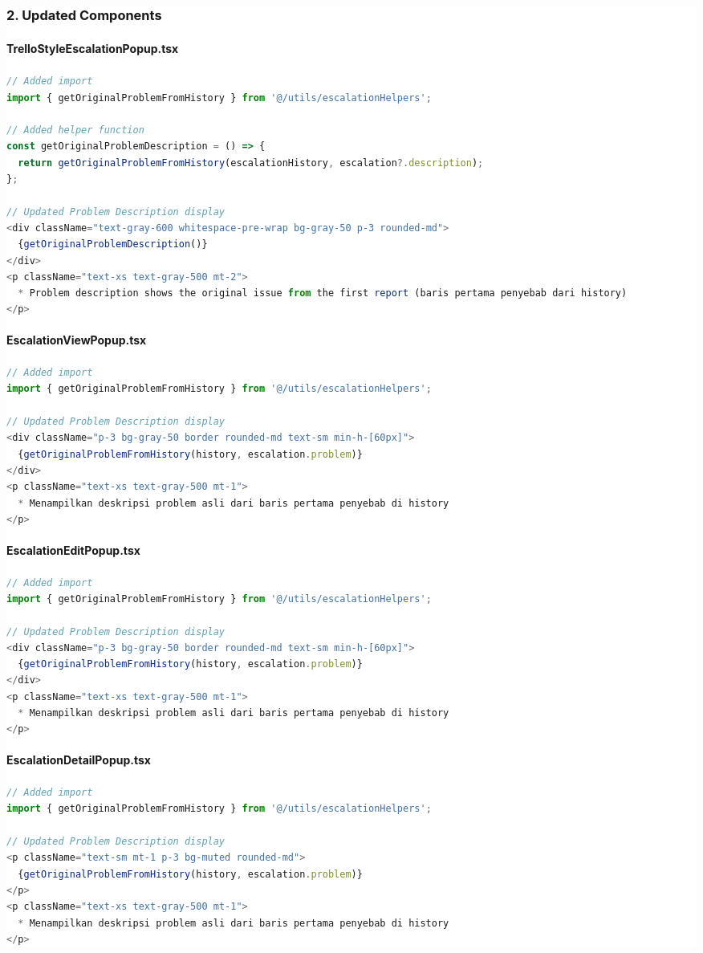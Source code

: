 ### 2. **Updated Components**

#### **TrelloStyleEscalationPopup.tsx**
```typescript
// Added import
import { getOriginalProblemFromHistory } from '@/utils/escalationHelpers';

// Added helper function
const getOriginalProblemDescription = () => {
  return getOriginalProblemFromHistory(escalationHistory, escalation?.description);
};

// Updated Problem Description display
<div className="text-gray-600 whitespace-pre-wrap bg-gray-50 p-3 rounded-md">
  {getOriginalProblemDescription()}
</div>
<p className="text-xs text-gray-500 mt-2">
  * Problem description shows the original issue from the first report (baris pertama penyebab dari history)
</p>
```

#### **EscalationViewPopup.tsx**
```typescript
// Added import
import { getOriginalProblemFromHistory } from '@/utils/escalationHelpers';

// Updated Problem Description display
<div className="p-3 bg-gray-50 border rounded-md text-sm min-h-[60px]">
  {getOriginalProblemFromHistory(history, escalation.problem)}
</div>
<p className="text-xs text-gray-500 mt-1">
  * Menampilkan deskripsi problem asli dari baris pertama penyebab di history
</p>
```

#### **EscalationEditPopup.tsx**
```typescript
// Added import
import { getOriginalProblemFromHistory } from '@/utils/escalationHelpers';

// Updated Problem Description display
<div className="p-3 bg-gray-50 border rounded-md text-sm min-h-[60px]">
  {getOriginalProblemFromHistory(history, escalation.problem)}
</div>
<p className="text-xs text-gray-500 mt-1">
  * Menampilkan deskripsi problem asli dari baris pertama penyebab di history
</p>
```

#### **EscalationDetailPopup.tsx**
```typescript
// Added import
import { getOriginalProblemFromHistory } from '@/utils/escalationHelpers';

// Updated Problem Description display
<p className="text-sm mt-1 p-3 bg-muted rounded-md">
  {getOriginalProblemFromHistory(history, escalation.problem)}
</p>
<p className="text-xs text-gray-500 mt-1">
  * Menampilkan deskripsi problem asli dari baris pertama penyebab di history
</p>
```
